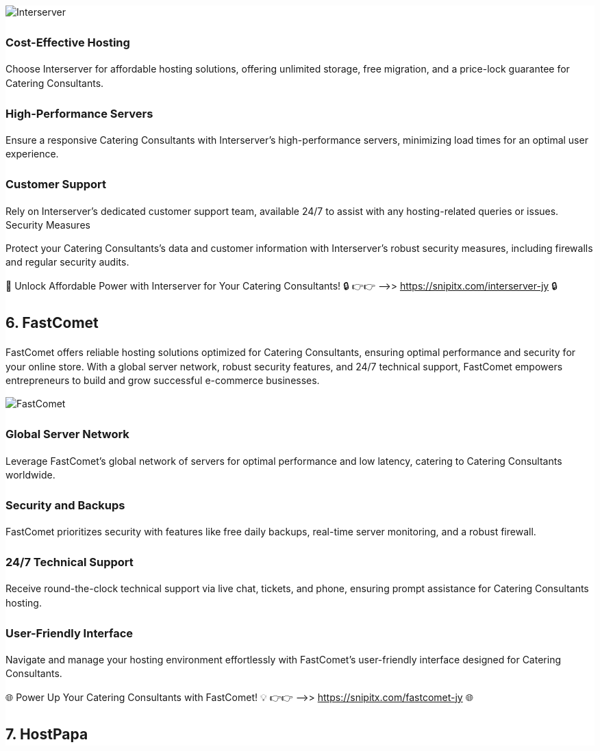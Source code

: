 ![Interserver](https://i.imgur.com/OM5dOEW.jpeg "Interserver Hosting")

### Cost-Effective Hosting
Choose Interserver for affordable hosting solutions, offering unlimited storage, free migration, and a price-lock guarantee for Catering Consultants.

### High-Performance Servers
Ensure a responsive Catering Consultants with Interserver’s high-performance servers, minimizing load times for an optimal user experience.

### Customer Support
Rely on Interserver’s dedicated customer support team, available 24/7 to assist with any hosting-related queries or issues.
Security Measures

Protect your Catering Consultants’s data and customer information with Interserver’s robust security measures, including firewalls and regular security audits.

💸 Unlock Affordable Power with Interserver for Your Catering Consultants! 🔒
👉👉 -->> https://snipitx.com/interserver-jy 🔒

## 6. FastComet

FastComet offers reliable hosting solutions optimized for Catering Consultants, ensuring optimal performance and security for your online store. With a global server network, robust security features, and 24/7 technical support, FastComet empowers entrepreneurs to build and grow successful e-commerce businesses.

![FastComet](https://i.imgur.com/7qgXuWp.png "FastComet Hosting")

### Global Server Network
Leverage FastComet’s global network of servers for optimal performance and low latency, catering to Catering Consultants worldwide.

### Security and Backups
FastComet prioritizes security with features like free daily backups, real-time server monitoring, and a robust firewall.

### 24/7 Technical Support
Receive round-the-clock technical support via live chat, tickets, and phone, ensuring prompt assistance for Catering Consultants hosting.

### User-Friendly Interface
Navigate and manage your hosting environment effortlessly with FastComet’s user-friendly interface designed for Catering Consultants.

🌐 Power Up Your Catering Consultants with FastComet! 💡
👉👉 -->> https://snipitx.com/fastcomet-jy 🌐

## 7. HostPapa
